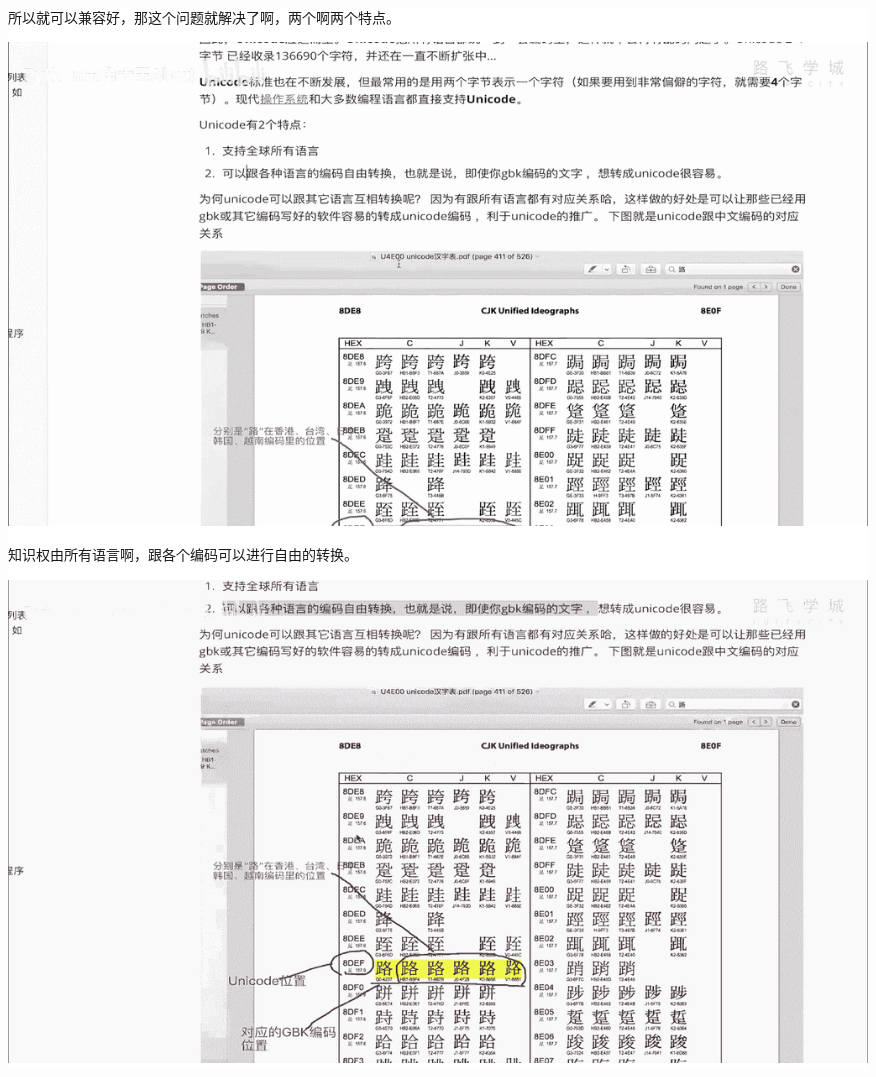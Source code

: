 所以就可以兼容好，那这个问题就解决了啊，两个啊两个特点。

![](img/509c02ff340911adb025037e0223dffb_45.png)

知识权由所有语言啊，跟各个编码可以进行自由的转换。

![](img/509c02ff340911adb025037e0223dffb_47.png)
